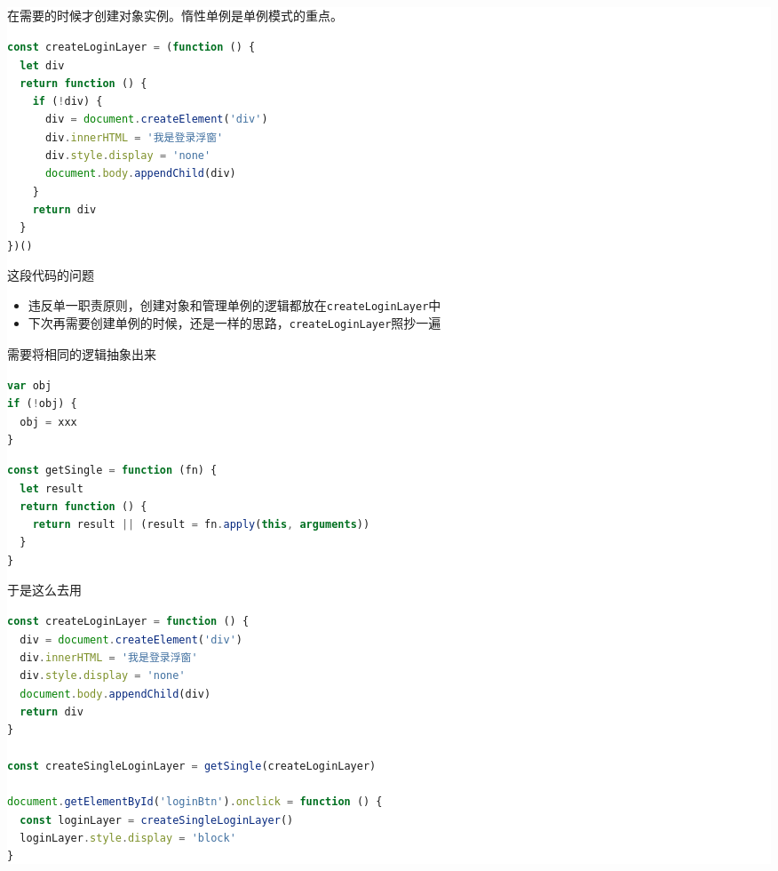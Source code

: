在需要的时候才创建对象实例。惰性单例是单例模式的重点。

```js
const createLoginLayer = (function () {
  let div
  return function () {
    if (!div) {
      div = document.createElement('div')
      div.innerHTML = '我是登录浮窗'
      div.style.display = 'none'
      document.body.appendChild(div)
    }
    return div
  }
})()
```

这段代码的问题

- 违反单一职责原则，创建对象和管理单例的逻辑都放在`createLoginLayer`中
- 下次再需要创建单例的时候，还是一样的思路，`createLoginLayer`照抄一遍

需要将相同的逻辑抽象出来

```js
var obj
if (!obj) {
  obj = xxx
}
```

```js
const getSingle = function (fn) {
  let result
  return function () {
    return result || (result = fn.apply(this, arguments))
  }
}
```

于是这么去用

```js
const createLoginLayer = function () {
  div = document.createElement('div')
  div.innerHTML = '我是登录浮窗'
  div.style.display = 'none'
  document.body.appendChild(div)
  return div
}

const createSingleLoginLayer = getSingle(createLoginLayer)

document.getElementById('loginBtn').onclick = function () {
  const loginLayer = createSingleLoginLayer()
  loginLayer.style.display = 'block'
}
```
